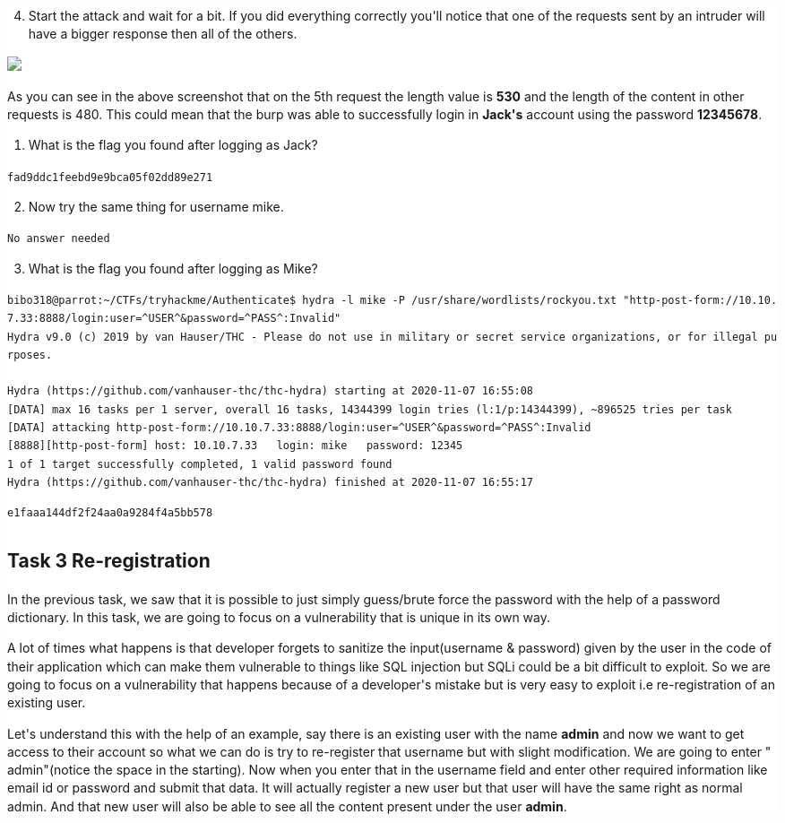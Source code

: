 4. Start the attack and wait for a bit. If you did everything correctly you'll notice that one of the requests sent by an intruder will have a bigger response then all of the others.

![](https://i.imgur.com/yv973xd.png)

As you can see in the above screenshot that on the 5th request the length value is **530** and the length of the content in other requests is 480. This could mean that the burp was able to successfully login in **Jack's** account using the password **12345678**.

1. What is the flag you found after logging as Jack?

`fad9ddc1feebd9e9bca05f02dd89e271`

2. Now try the same thing for username mike.

`No answer needed`

3. What is the flag you found after logging as Mike?

```
bibo318@parrot:~/CTFs/tryhackme/Authenticate$ hydra -l mike -P /usr/share/wordlists/rockyou.txt "http-post-form://10.10.7.33:8888/login:user=^USER^&password=^PASS^:Invalid"
Hydra v9.0 (c) 2019 by van Hauser/THC - Please do not use in military or secret service organizations, or for illegal purposes.

Hydra (https://github.com/vanhauser-thc/thc-hydra) starting at 2020-11-07 16:55:08
[DATA] max 16 tasks per 1 server, overall 16 tasks, 14344399 login tries (l:1/p:14344399), ~896525 tries per task
[DATA] attacking http-post-form://10.10.7.33:8888/login:user=^USER^&password=^PASS^:Invalid
[8888][http-post-form] host: 10.10.7.33   login: mike   password: 12345
1 of 1 target successfully completed, 1 valid password found
Hydra (https://github.com/vanhauser-thc/thc-hydra) finished at 2020-11-07 16:55:17
```

`e1faaa144df2f24aa0a9284f4a5bb578`

## Task 3 Re-registration

In the previous task, we saw that it is possible to just simply guess/brute force the password with the help of a password dictionary. In this task, we are going to focus on a vulnerability that is unique in its own way.

A lot of times what happens is that developer forgets to sanitize the input(username & password) given by the user in the code of their application which can make them vulnerable to things like SQL injection but SQLi could be a bit difficult to exploit. So we are going to focus on a vulnerability that happens because of a developer's mistake but is very easy to exploit i.e re-registration of an existing user.

Let's understand this with the help of an example, say there is an existing user with the name **admin** and now we want to get access to their account so what we can do is try to re-register that username but with slight modification. We are going to enter " admin"(notice the space in the starting). Now when you enter that in the username field and enter other required information like email id or password and submit that data. It will actually register a new user but that user will have the same right as normal admin. And that new user will also be able to see all the content present under the user **admin**.

